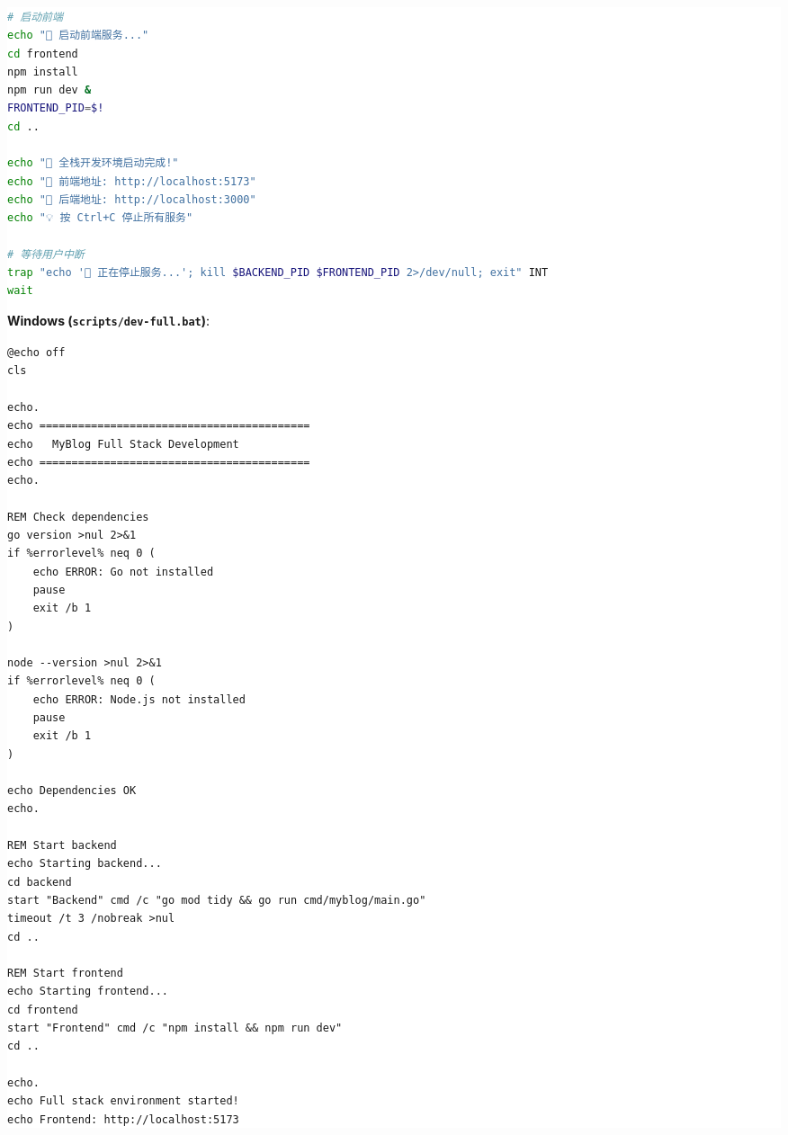 ```bash
# 启动前端
echo "🎨 启动前端服务..."
cd frontend
npm install
npm run dev &
FRONTEND_PID=$!
cd ..

echo "🎉 全栈开发环境启动完成!"
echo "📍 前端地址: http://localhost:5173"
echo "📍 后端地址: http://localhost:3000"
echo "💡 按 Ctrl+C 停止所有服务"

# 等待用户中断
trap "echo '🛑 正在停止服务...'; kill $BACKEND_PID $FRONTEND_PID 2>/dev/null; exit" INT
wait
```

**Windows (`scripts/dev-full.bat`)**:

```batch
@echo off
cls

echo.
echo ==========================================
echo   MyBlog Full Stack Development
echo ==========================================
echo.

REM Check dependencies
go version >nul 2>&1
if %errorlevel% neq 0 (
    echo ERROR: Go not installed
    pause
    exit /b 1
)

node --version >nul 2>&1
if %errorlevel% neq 0 (
    echo ERROR: Node.js not installed
    pause
    exit /b 1
)

echo Dependencies OK
echo.

REM Start backend
echo Starting backend...
cd backend
start "Backend" cmd /c "go mod tidy && go run cmd/myblog/main.go"
timeout /t 3 /nobreak >nul
cd ..

REM Start frontend
echo Starting frontend...
cd frontend
start "Frontend" cmd /c "npm install && npm run dev"
cd ..

echo.
echo Full stack environment started!
echo Frontend: http://localhost:5173
```